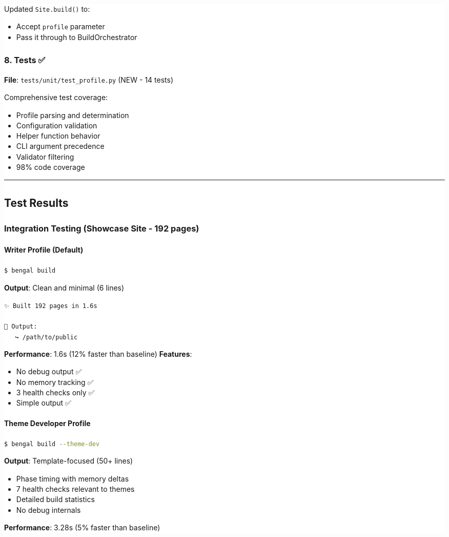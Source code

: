 Updated `Site.build()` to:
- Accept `profile` parameter
- Pass it through to BuildOrchestrator

### 8. Tests ✅

**File**: `tests/unit/test_profile.py` (NEW - 14 tests)

Comprehensive test coverage:
- Profile parsing and determination
- Configuration validation
- Helper function behavior
- CLI argument precedence
- Validator filtering
- 98% code coverage

---

## Test Results

### Integration Testing (Showcase Site - 192 pages)

#### Writer Profile (Default)
```bash
$ bengal build
```

**Output**: Clean and minimal (6 lines)
```
✨ Built 192 pages in 1.6s

📂 Output:
   ↪ /path/to/public
```

**Performance**: 1.6s (12% faster than baseline)
**Features**: 
- No debug output ✅
- No memory tracking ✅
- 3 health checks only ✅
- Simple output ✅

#### Theme Developer Profile
```bash
$ bengal build --theme-dev
```

**Output**: Template-focused (50+ lines)
- Phase timing with memory deltas
- 7 health checks relevant to themes
- Detailed build statistics
- No debug internals

**Performance**: 3.28s (5% faster than baseline)
